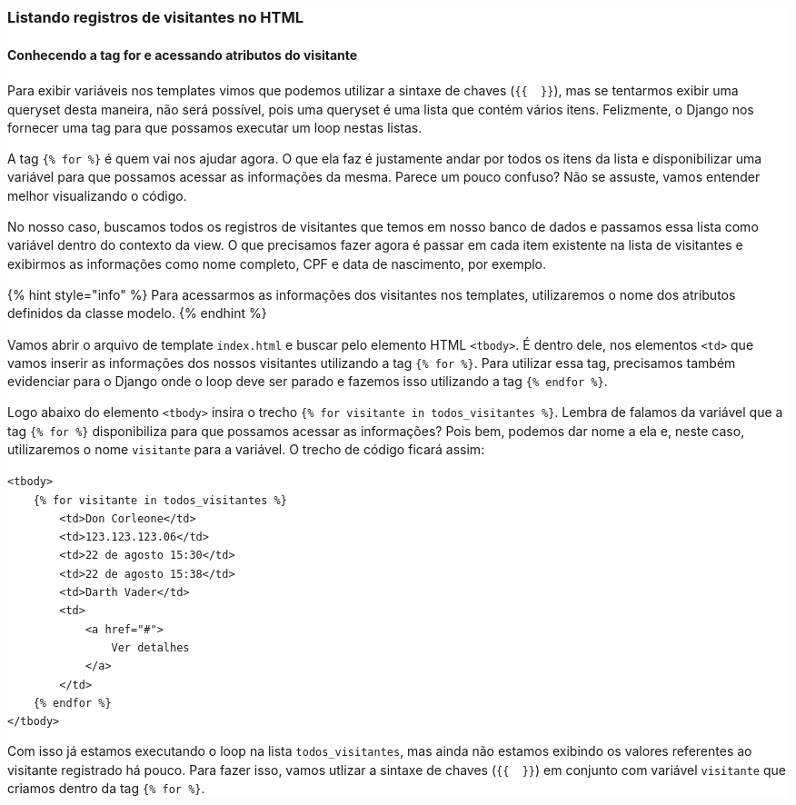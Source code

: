 ### Listando registros de visitantes no HTML

#### Conhecendo a tag for e acessando atributos do visitante

Para exibir variáveis nos templates vimos que podemos utilizar a sintaxe de chaves \(`{{  }}`\), mas se tentarmos exibir uma queryset desta maneira, não será possível, pois uma queryset é uma lista que contém vários itens. Felizmente, o Django nos fornecer uma tag para que possamos executar um loop nestas listas.

A tag `{% for %}` é quem vai nos ajudar agora. O que ela faz é justamente andar por todos os itens da lista e disponibilizar uma variável para que possamos acessar as informações da mesma. Parece um pouco confuso? Não se assuste, vamos entender melhor visualizando o código.

No nosso caso, buscamos todos os registros de visitantes que temos em nosso banco de dados e passamos essa lista como variável dentro do contexto da view. O que precisamos fazer agora é passar em cada item existente na lista de visitantes e exibirmos as informações como nome completo, CPF e data de nascimento, por exemplo.

{% hint style="info" %}
Para acessarmos as informações dos visitantes nos templates, utilizaremos o nome dos atributos definidos da classe modelo.
{% endhint %}

Vamos abrir o arquivo de template `index.html` e buscar pelo elemento HTML `<tbody>`. É dentro dele, nos elementos `<td>` que vamos inserir as informações dos nossos visitantes utilizando a tag `{% for %}`. Para utilizar essa tag, precisamos também evidenciar para o Django onde o loop deve ser parado e fazemos isso utilizando a tag `{% endfor %}`.

Logo abaixo do elemento `<tbody>` insira o trecho `{% for visitante in todos_visitantes %}`. Lembra de falamos da variável que a tag `{% for %}` disponibiliza para que possamos acessar as informações? Pois bem, podemos dar nome a ela e, neste caso, utilizaremos o nome `visitante` para a variável. O trecho de código ficará assim:

```markup
<tbody>
    {% for visitante in todos_visitantes %}
        <td>Don Corleone</td>
        <td>123.123.123.06</td>
        <td>22 de agosto 15:30</td>
        <td>22 de agosto 15:38</td>
        <td>Darth Vader</td>
        <td>
            <a href="#">
                Ver detalhes
            </a>
        </td>
    {% endfor %}
</tbody>
```

Com isso já estamos executando o loop na lista `todos_visitantes`, mas ainda não estamos exibindo os valores referentes ao visitante registrado há pouco. Para fazer isso, vamos utlizar a sintaxe de chaves \(`{{  }}`\) em conjunto com variável `visitante` que criamos dentro da tag `{% for %}`.

